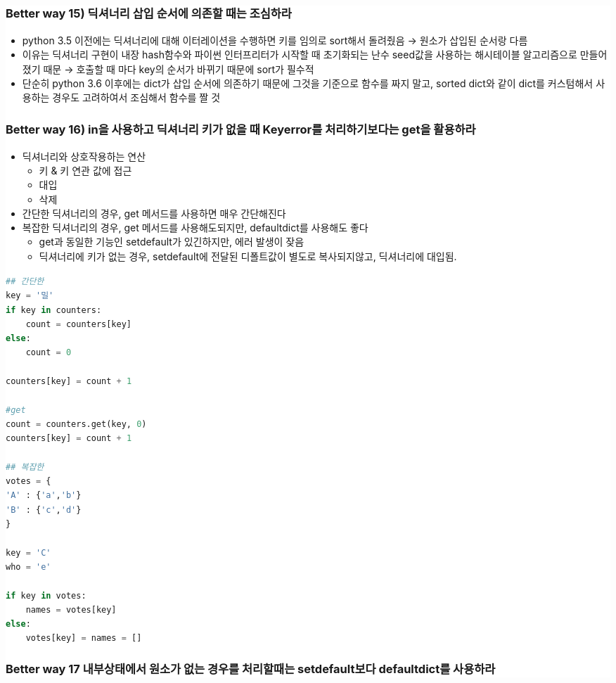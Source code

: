 ### Better way 15) 딕셔너리 삽입 순서에 의존할 때는 조심하라

- python 3.5 이전에는 딕셔너리에 대해 이터레이션을 수행하면 키를 임의로 sort해서 돌려줬음 → 원소가 삽입된 순서랑 다름
- 이유는 딕셔너리 구현이 내장 hash함수와 파이썬 인터프리터가 시작할 때 초기화되는 난수 seed값을 사용하는 해시테이블 알고리즘으로 만들어졌기 때문 → 호출할 때 마다 key의 순서가 바뀌기 때문에 sort가 필수적
- 단순히 python 3.6 이후에는 dict가 삽입 순서에 의존하기 때문에 그것을 기준으로 함수를 짜지 말고, sorted dict와 같이 dict를 커스텀해서 사용하는 경우도 고려하여서 조심해서 함수를 짤 것

### Better way 16) in을 사용하고 딕셔너리 키가 없을 때 Keyerror를 처리하기보다는 get을 활용하라

- 딕셔너리와 상호작용하는 연산
    - 키 & 키 연관 값에 접근
    - 대입
    - 삭제
- 간단한 딕셔너리의 경우, get 메서드를 사용하면 매우 간단해진다
- 복잡한 딕셔너리의 경우, get 메서드를 사용해도되지만,  defaultdict를 사용해도 좋다
    - get과 동일한 기능인 setdefault가 있긴하지만, 에러 발생이 잦음
    - 딕셔너리에 키가 없는 경우, setdefault에 전달된 디폴트값이 별도로 복사되지않고, 딕셔너리에 대입됨.

```python
## 간단한
key = '밀'
if key in counters:
	count = counters[key]
else:
	count = 0

counters[key] = count + 1

#get
count = counters.get(key, 0)
counters[key] = count + 1

## 복잡한
votes = {
'A' : {'a','b'}
'B' : {'c','d'}
}

key = 'C'
who = 'e'

if key in votes:
	names = votes[key]
else:
	votes[key] = names = []

```

### Better way 17 내부상태에서 원소가 없는 경우를 처리할때는 setdefault보다 defaultdict를 사용하라
